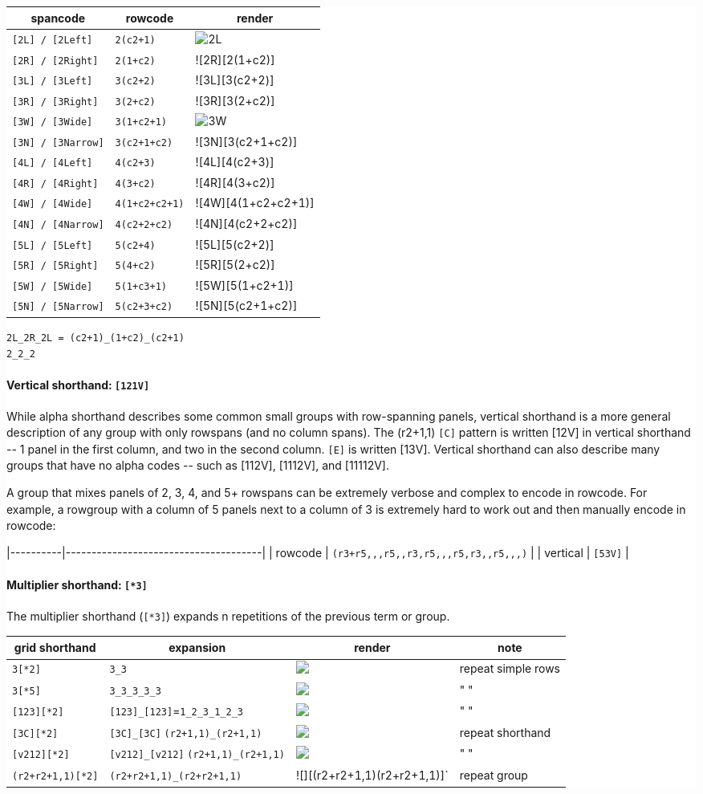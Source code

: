 
|  spancode           |  rowcode        |  render               |
|---------------------|-----------------|-----------------------|
|  `[2L] / [2Left]`   |  `2(c2+1)`      |  ![2L][2(c2+1)]       |
|  `[2R] / [2Right]`  |  `2(1+c2)`      |  ![2R][2(1+c2)]       |
|  `[3L] / [3Left]`   |  `3(c2+2)`      |  ![3L][3(c2+2)]       |
|  `[3R] / [3Right]`  |  `3(2+c2)`      |  ![3R][3(2+c2)]       |
|  `[3W] / [3Wide]`   |  `3(1+c2+1)`    |  ![3W][3(1+c2+1)]     |
|  `[3N] / [3Narrow]` |  `3(c2+1+c2)`   |  ![3N][3(c2+1+c2)]    |
|  `[4L] / [4Left]`   |  `4(c2+3)`      |  ![4L][4(c2+3)]       |
|  `[4R] / [4Right]`  |  `4(3+c2)`      |  ![4R][4(3+c2)]       |
|  `[4W] / [4Wide]`   |  `4(1+c2+c2+1)` |  ![4W][4(1+c2+c2+1)]  |
|  `[4N] / [4Narrow]` |  `4(c2+2+c2)`   |  ![4N][4(c2+2+c2)]    |
|  `[5L] / [5Left]`   |  `5(c2+4)`      |  ![5L][5(c2+2)]       |
|  `[5R] / [5Right]`  |  `5(4+c2)`      |  ![5R][5(2+c2)]       |
|  `[5W] / [5Wide]`   |  `5(1+c3+1)`    |  ![5W][5(1+c2+1)]     |
|  `[5N] / [5Narrow]` |  `5(c2+3+c2)`   |  ![5N][5(c2+1+c2)]    | 


	2L_2R_2L = (c2+1)_(1+c2)_(c2+1)
	2_2_2


#### Vertical shorthand: `[121V]`

While alpha shorthand describes some common small groups with row-spanning panels, vertical shorthand is a more general description of any group with only rowspans (and no column spans). The (r2+1,1) `[C]` pattern is written [12V] in vertical shorthand -- 1 panel in the first column, and two in the second column. `[E]` is written [13V]. Vertical shorthand can also describe many groups that have no alpha codes -- such as [112V], [1112V], and [11112V].

A group that mixes panels of 2, 3, 4, and 5+ rowspans can be extremely verbose and complex to encode in rowcode. For example, a rowgroup with a column of 5 panels next to a column of 3 is extremely hard to work out and then manually encode in rowcode:

|----------|--------------------------------------|
|  rowcode | `(r3+r5,,,r5,,r3,r5,,,r5,r3,,r5,,,)` |
| vertical | `[53V]`                              |



#### Multiplier shorthand: `[*3]`

The multiplier shorthand (`[*3]`) expands n repetitions of the previous term or group.

|  grid shorthand    |  expansion                   |  render                       |  note              |
|--------------------|------------------------------|-------------------------------|--------------------|
|  `3[*2]`           |  `3_3`                       |  ![][3_3]                     | repeat simple rows |
|  `3[*5]`           |  `3_3_3_3_3`                 |  ![][3_3_3_3_3]               | "   "              |
|  `[123][*2]`       |  `[123]_[123]`=`1_2_3_1_2_3` |  ![][1_2_3_1_2_3]             | "   "              |
|  `[3C][*2]`        |  `[3C]_[3C]` `(r2+1,1)_(r2+1,1)`  | ![][(r2+1,1)_(r2+1,1)]     | repeat shorthand   |
|  `[v212][*2]`      |  `[v212]_[v212]` `(r2+1,1)_(r2+1,1)`  | ![][(r2+1,1)_(r2+1,1)] | "   "              |
|  `(r2+r2+1,1)[*2]` |  `(r2+r2+1,1)_(r2+r2+1,1)`   |  ![][(r2+r2+1,1)(r2+r2+1,1)]` | repeat group       |


 [~]:             ../../panelcode-data/script2/output/~.svg
 [(~)]:           ../../panelcode-data/script2/output/(~).svg
 [5(~)]:           ../../panelcode-data/script2/output/5(~).svg
 [3_5(~)]:           ../../panelcode-data/script2/output/3_5(~).svg
 [1_2_~]:         ../../panelcode-data/script2/output/1_2_~.svg
 [3_(~)]:       ../../panelcode-data/script2/output/3_(~).svg
 [3(r2+~,1)]:   ../../panelcode-data/script2/output/3(r2+~,1).svg
 [3(1+c2+1)]:   ../../panelcode-data/script2/output/3(1+c2+1).svg
 [0]:             ../../panelcode-data/script2/output/0.svg
 [3]:             ../../panelcode-data/script2/output/3.svg
 [4]:             ../../panelcode-data/script2/output/4.svg
 [5]:             ../../panelcode-data/script2/output/5.svg
[1_2]:           ../../panelcode-data/script2/output/1_2.svg
[1_2_0]:         ../../panelcode-data/script2/output/1_2_0.svg
[1_2_3]:         ../../panelcode-data/script2/output/1_2_3.svg
 [1_2_3_1_2_3]:   ../../panelcode-data/script2/output/1_2_3_1_2_3.svg
 [(r2+1,1)_(r2+1,1)]: ../../panelcode-data/script2/output/(r2+1,1)_(r2+1,1).svg
 [1_2_3_4_5_6]:   ../../panelcode-data/script2/output/1_2_3_4_5_6.svg
 [1_3_2_4]:       ../../panelcode-data/script2/output/1_3_2_4.svg
 [2]:             ../../panelcode-data/script2/output/2.svg
 [2_(1+0)]:       ../../panelcode-data/script2/output/2_(1+0).svg
 [2_2]:           ../../panelcode-data/script2/output/2_2.svg
 [2(c2+1)]:       ../../panelcode-data/script2/output/2(c2+1).svg
[2_2_2_1_1_2_1]: ../../panelcode-data/script2/output/2_2_2_1_1_2_1.svg
[2_2++3_3]:      ../../panelcode-data/script2/output/2_2++3_3.svg
[2_3]:           ../../panelcode-data/script2/output/2_3.svg
[2_3_2]:         ../../panelcode-data/script2/output/2_3_2.svg
[2_3_2++]:       ../../panelcode-data/script2/output/2_3_2.svg
 [2_3_3(1+r2,1)]: ../../panelcode-data/script2/output/2_3_3(1+r2,1).svg
 [2_3_5]:         ../../panelcode-data/script2/output/2_3_5.svg
[2_2_5(r2+2,2)]: ../../panelcode-data/script2/output/2_2_5(r2+2,2).svg
[2_5_1_3_2]:     ../../panelcode-data/script2/output/2_5_1_3_2.svg
 [3(r2+1,1)]:     ../../panelcode-data/script2/output/3(r2+1,1).svg
[3(1+r2,1)]:     ../../panelcode-data/script2/output/3(1+r2,1).svg
[3_3]:           ../../panelcode-data/script2/output/3_3.svg
[3_3_3]:         ../../panelcode-data/script2/output/3_3_3.svg
[3_3_3_3_3]:     ../../panelcode-data/script2/output/3_3_3_3_3.svg
 [3(r2,1)]:       ../../panelcode-data/script2/output/3(r2,1).svg
[4(r3+1,1,1)]:   ../../panelcode-data/script2/output/4(r3+1,1,1).svg
[4(1+r3,1,1)]:   ../../panelcode-data/script2/output/4(1+r3,1,1).svg
[5(1+r2+1,2)]:   ../../panelcode-data/script2/output/5(1+r2+1,2).svg
[5(r2+1+r2,1)]:  ../../panelcode-data/script2/output/5(r2+1+r2,1).svg
[5(r2+2,2)]:     ../../panelcode-data/script2/output/5(r2+2,2).svg
[5(2+r2,2)]:     ../../panelcode-data/script2/output/5(2+r2,2).svg
[0_(2+0+2)_0]:   ../../panelcode-data/script2/output/0_(2+0+2)_0.svg
[0_1_(1+0)]:     ../../panelcode-data/script2/output/0_1_(1+0).svg
[0_2_0]:         ../../panelcode-data/script2/output/0_2_0.svg
[0_3_0]:         ../../panelcode-data/script2/output/0_3_0.svg
[3(r2+0,1)]:     ../../panelcode-data/script2/output/3(r2+0,1).svg
[2_(1,0)]:       ../../panelcode-data/script2/output/2_(1,0).svg
 [2_5(1+r2+r2+r2,1)_4(r2+r2+1,1)]: ../../panelcode-data/script2/output/2_5(1+r2+r2+r2,1)_4(r2+r2+1,1).svg
[3_3_3_3]:       ../../panelcode-data/script2/output/3_3_3_3.svg
[4_4_4_4_4]:     ../../panelcode-data/script2/output/4_4_4_4_4.svg
[6_6_6_6_6_6_6_6_6]: ../../panelcode-data/script2/output/6_6_6_6_6_6_6_6_6.svg
[r2+4+c2r2,2c2]: ../../panelcode-data/script2/output/r2+4+c2r2,2c2.svg